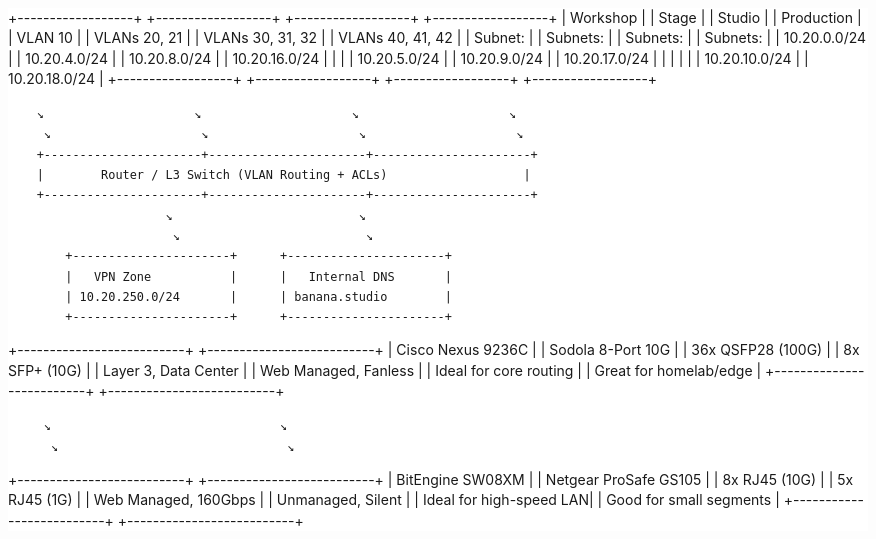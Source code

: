 
+------------------+       +------------------+       +------------------+       +------------------+
|   Workshop       |       |     Stage        |       |     Studio       |       |   Production     |
| VLAN 10          |       | VLANs 20, 21     |       | VLANs 30, 31, 32 |       | VLANs 40, 41, 42 |
| Subnet:          |       | Subnets:         |       | Subnets:         |       | Subnets:         |
| 10.20.0.0/24     |       | 10.20.4.0/24     |       | 10.20.8.0/24     |       | 10.20.16.0/24    |
|                  |       | 10.20.5.0/24     |       | 10.20.9.0/24     |       | 10.20.17.0/24    |
|                  |       |                  |       | 10.20.10.0/24    |       | 10.20.18.0/24    |
+------------------+       +------------------+       +------------------+       +------------------+

        ↘                     ↘                     ↘                     ↘
         ↘                     ↘                     ↘                     ↘
        +----------------------+----------------------+----------------------+
        |        Router / L3 Switch (VLAN Routing + ACLs)                   |
        +----------------------+----------------------+----------------------+
                          ↘                          ↘
                           ↘                          ↘
            +----------------------+      +----------------------+
            |   VPN Zone           |      |   Internal DNS       |
            | 10.20.250.0/24       |      | banana.studio        |
            +----------------------+      +----------------------+




+--------------------------+      +--------------------------+
| Cisco Nexus 9236C       |      | Sodola 8-Port 10G        |
| 36x QSFP28 (100G)       |      | 8x SFP+ (10G)             |
| Layer 3, Data Center    |      | Web Managed, Fanless     |
| Ideal for core routing  |      | Great for homelab/edge   |
+--------------------------+      +--------------------------+

         ↘                                ↘
          ↘                                ↘

+--------------------------+      +--------------------------+
| BitEngine SW08XM         |      | Netgear ProSafe GS105    |
| 8x RJ45 (10G)            |      | 5x RJ45 (1G)              |
| Web Managed, 160Gbps     |      | Unmanaged, Silent        |
| Ideal for high-speed LAN|      | Good for small segments  |
+--------------------------+      +--------------------------+

